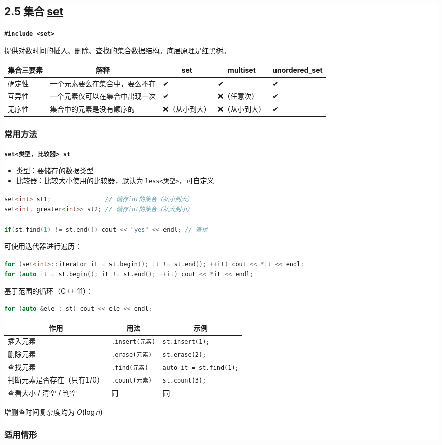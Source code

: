 ## 2.5 集合 [set](https://zh.cppreference.com/w/cpp/container/set)

**`#include <set>`**

提供对数时间的插入、删除、查找的集合数据结构。底层原理是红黑树。

| 集合三要素 | 解释                           | set           | multiset      | unordered_set |
| ---------- | ------------------------------ | ------------- | ------------- | ------------- |
| 确定性     | 一个元素要么在集合中，要么不在 | ✔             | ✔             | ✔             |
| 互异性     | 一个元素仅可以在集合中出现一次 | ✔             | ❌（任意次）   | ✔             |
| 无序性     | 集合中的元素是没有顺序的       | ❌（从小到大） | ❌（从小到大） | ✔             |

### 常用方法

**`set<类型, 比较器> st`**

- 类型：要储存的数据类型
- 比较器：比较大小使用的比较器，默认为 `less<类型>`，可自定义

```cpp
set<int> st1;               // 储存int的集合（从小到大）
set<int, greater<int>> st2; // 储存int的集合（从大到小）

if(st.find(1) != st.end()) cout << "yes" << endl; // 查找
```

可使用迭代器进行遍历：

```cpp
for (set<int>::iterator it = st.begin(); it != st.end(); ++it) cout << *it << endl;
for (auto it = st.begin(); it != st.end(); ++it) cout << *it << endl;
```

基于范围的循环（C++ 11）：

```cpp
for (auto &ele : st) cout << ele << endl;
```

| 作用                        | 用法            | 示例                    |
| --------------------------- | --------------- | ----------------------- |
| 插入元素                    | `.insert(元素)` | `st.insert(1);`         |
| 删除元素                    | `.erase(元素)`  | `st.erase(2);`          |
| 查找元素                    | `.find(元素)`   | `auto it = st.find(1);` |
| 判断元素是否存在（只有1/0） | `.count(元素)`  | `st.count(3);`          |
| 查看大小 / 清空 / 判空      | 同              | 同                      |

增删查时间复杂度均为 $O(\log n)$

### 适用情形
